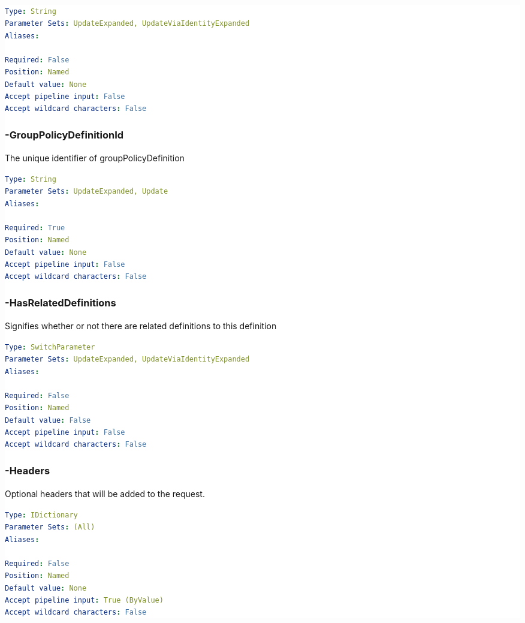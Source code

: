 ```yaml
Type: String
Parameter Sets: UpdateExpanded, UpdateViaIdentityExpanded
Aliases:

Required: False
Position: Named
Default value: None
Accept pipeline input: False
Accept wildcard characters: False
```

### -GroupPolicyDefinitionId
The unique identifier of groupPolicyDefinition

```yaml
Type: String
Parameter Sets: UpdateExpanded, Update
Aliases:

Required: True
Position: Named
Default value: None
Accept pipeline input: False
Accept wildcard characters: False
```

### -HasRelatedDefinitions
Signifies whether or not there are related definitions to this definition

```yaml
Type: SwitchParameter
Parameter Sets: UpdateExpanded, UpdateViaIdentityExpanded
Aliases:

Required: False
Position: Named
Default value: False
Accept pipeline input: False
Accept wildcard characters: False
```

### -Headers
Optional headers that will be added to the request.

```yaml
Type: IDictionary
Parameter Sets: (All)
Aliases:

Required: False
Position: Named
Default value: None
Accept pipeline input: True (ByValue)
Accept wildcard characters: False
```
